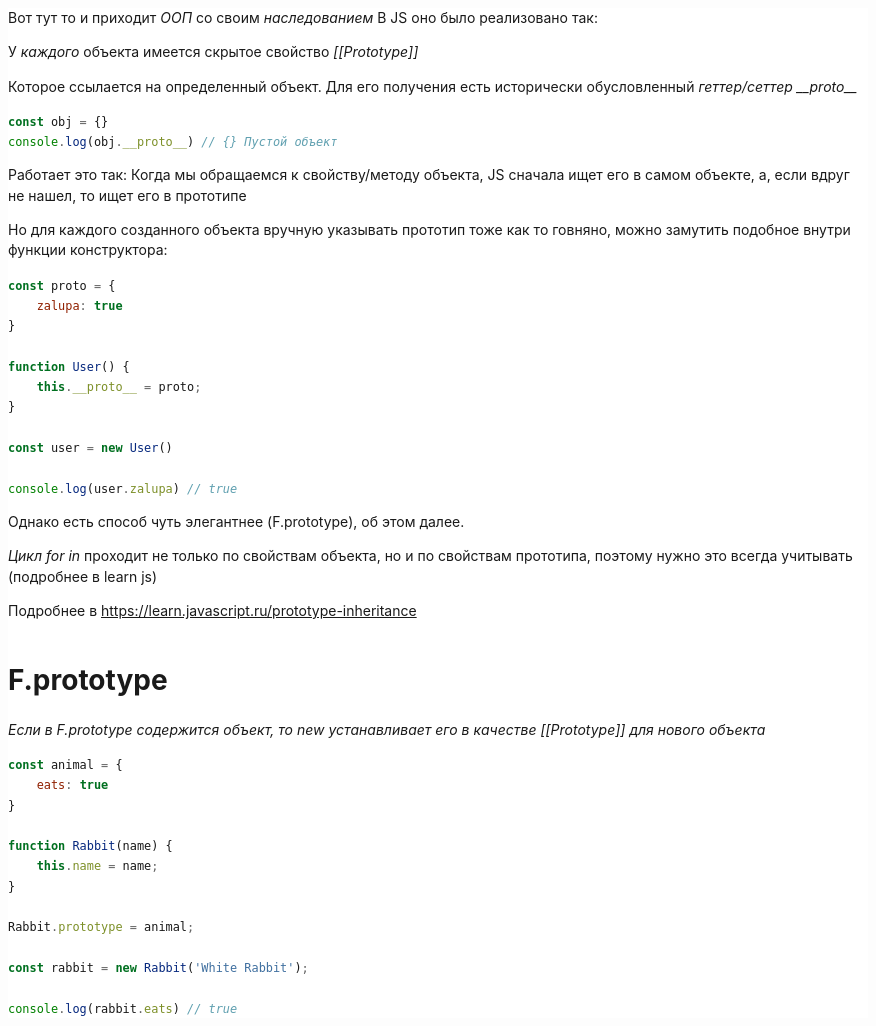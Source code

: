 Вот тут то и приходит *ООП* со своим *наследованием*
В JS оно было реализовано так:

У *каждого* объекта имеется скрытое свойство *\[\[Prototype\]\]*

Которое ссылается на определенный объект.
Для его получения есть исторически обусловленный *геттер/сеттер* *\_\_proto\_\_*

```js
const obj = {}
console.log(obj.__proto__) // {} Пустой объект
```

Работает это так:
Когда мы обращаемся к свойству/методу объекта, JS сначала ищет его в самом объекте, а, если вдруг не нашел, то ищет его в прототипе

Но для каждого созданного объекта вручную указывать прототип тоже как то говняно, можно замутить подобное внутри функции конструктора:
```js
const proto = {
	zalupa: true
}

function User() {
	this.__proto__ = proto;
}

const user = new User()

console.log(user.zalupa) // true
```

Однако есть способ чуть элегантнее (F.prototype), об этом далее.

*Цикл for in* проходит не только по свойствам объекта, но и по свойствам прототипа, поэтому нужно это всегда учитывать (подробнее в learn js)

Подробнее в 
https://learn.javascript.ru/prototype-inheritance

# F.prototype
*Если в F.prototype содержится объект, то new устанавливает его в качестве \[\[Prototype\]\] для нового объекта*

```js
const animal = {
	eats: true
}

function Rabbit(name) {
	this.name = name;
}

Rabbit.prototype = animal;

const rabbit = new Rabbit('White Rabbit');

console.log(rabbit.eats) // true
```
